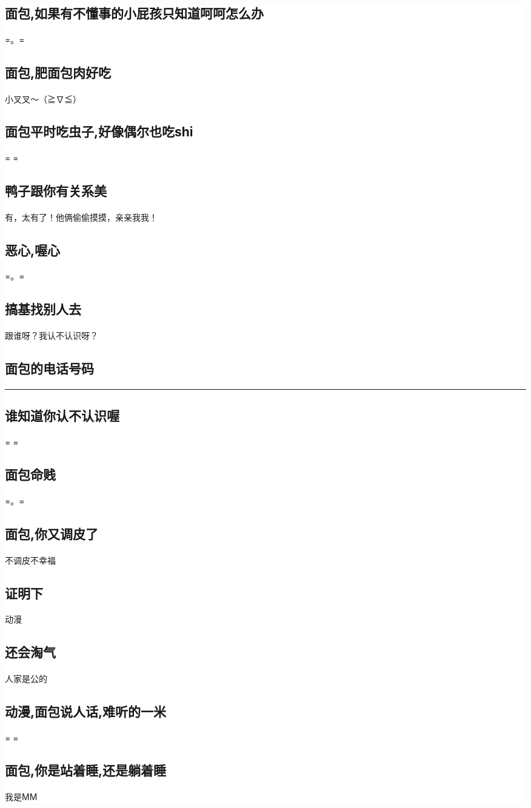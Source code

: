 ## 面包,如果有不懂事的小屁孩只知道呵呵怎么办
=。=

## 面包,肥面包肉好吃
小叉叉〜（≧∇≦）

## 面包平时吃虫子,好像偶尔也吃shi
= =

## 鸭子跟你有关系美
有，太有了！他俩偷偷摸摸，亲亲我我！

## 恶心,喔心
=。=

## 搞基找别人去
跟谁呀？我认不认识呀？

## 面包的电话号码
******

## 谁知道你认不认识喔
= =

## 面包命贱
=。=

## 面包,你又调皮了
不调皮不幸福

## 证明下
动漫

## 还会淘气
人家是公的

## 动漫,面包说人话,难听的一米
= =

## 面包,你是站着睡,还是躺着睡
我是MM
